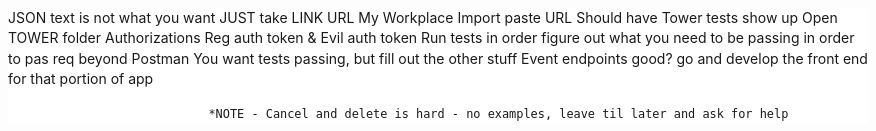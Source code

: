 JSON text is not what you want
    JUST take LINK URL
        My Workplace
            Import
                paste URL
                    Should have Tower tests show up
                        Open TOWER folder
                            Authorizations
                                Reg auth token & Evil auth token
                Run tests in order
                    figure out what you need to be passing in order to pas req beyond Postman
                        You want tests passing, but fill out the other stuff
                            Event endpoints good?
                                go and develop the front end for that portion of app

                                *NOTE - Cancel and delete is hard - no examples, leave til later and ask for help